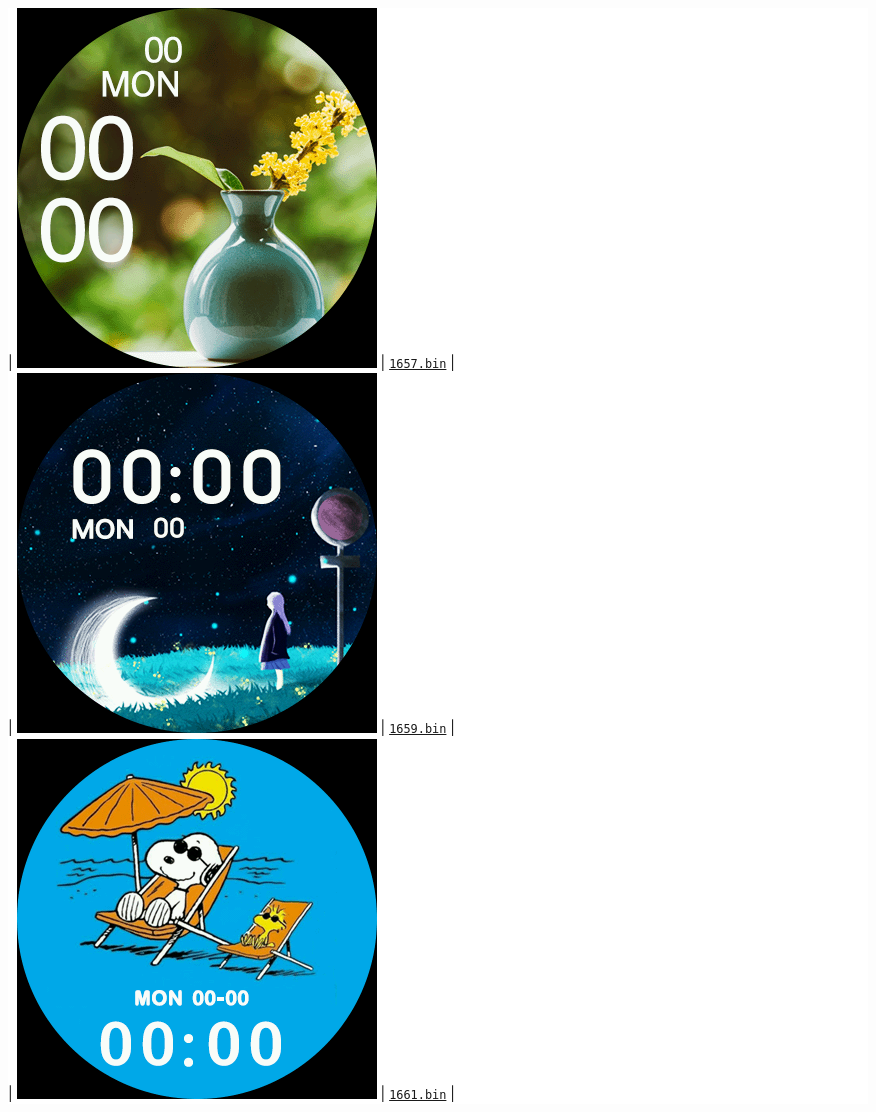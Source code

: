  | ![watchface](1657.png?raw=true "watchface") | [`1657.bin`](https://github.com/fbiego/watch-face-wearfit/raw/main/dials/X5Pro/1657.bin) |  
 | ![watchface](1659.png?raw=true "watchface") | [`1659.bin`](https://github.com/fbiego/watch-face-wearfit/raw/main/dials/X5Pro/1659.bin) |  
 | ![watchface](1661.png?raw=true "watchface") | [`1661.bin`](https://github.com/fbiego/watch-face-wearfit/raw/main/dials/X5Pro/1661.bin) |  